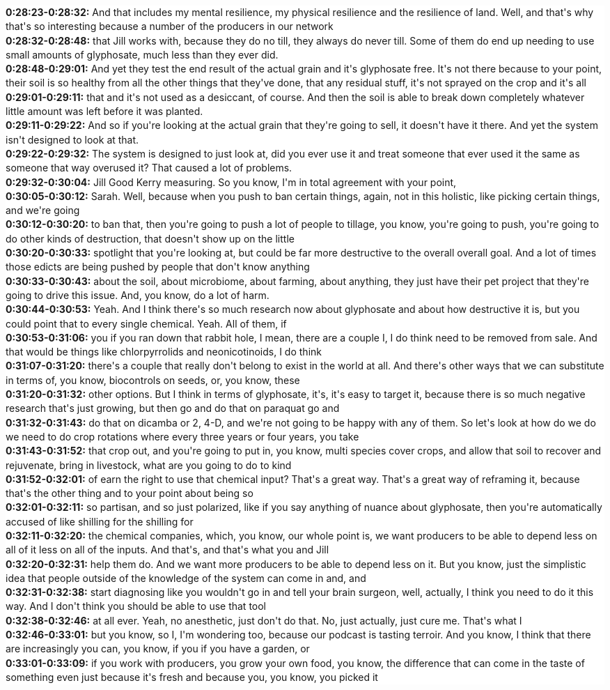 **0:28:23-0:28:32:**  And that includes my mental resilience, my physical resilience and the resilience of  land.  Well, and that's why that's so interesting because a number of the producers in our network  
**0:28:32-0:28:48:**  that Jill works with, because they do no till, they always do never till.  Some of them do end up needing to use small amounts of glyphosate, much less than they  ever did.  
**0:28:48-0:29:01:**  And yet they test the end result of the actual grain and it's glyphosate free.  It's not there because to your point, their soil is so healthy from all the other things  that they've done, that any residual stuff, it's not sprayed on the crop and it's all  
**0:29:01-0:29:11:**  that and it's not used as a desiccant, of course.  And then the soil is able to break down completely whatever little amount was left before it  was planted.  
**0:29:11-0:29:22:**  And so if you're looking at the actual grain that they're going to sell, it doesn't have  it there.  And yet the system isn't designed to look at that.  
**0:29:22-0:29:32:**  The system is designed to just look at, did you ever use it and treat someone that ever  used it the same as someone that way overused it?  That caused a lot of problems.  
**0:29:32-0:30:04:**  Jill  Good Kerry  measuring. So you know, I'm in total agreement with your point,  
**0:30:05-0:30:12:**  Sarah.  Well, because when you push to ban certain things, again, not  in this holistic, like picking certain things, and we're going  
**0:30:12-0:30:20:**  to ban that, then you're going to push a lot of people to  tillage, you know, you're going to push, you're going to do  other kinds of destruction, that doesn't show up on the little  
**0:30:20-0:30:33:**  spotlight that you're looking at, but could be far more  destructive to the overall overall goal. And a lot of times  those edicts are being pushed by people that don't know anything  
**0:30:33-0:30:43:**  about the soil, about microbiome, about farming, about  anything, they just have their pet project that they're going  to drive this issue. And, you know, do a lot of harm.  
**0:30:44-0:30:53:**  Yeah. And I think there's so much research now about  glyphosate and about how destructive it is, but you could  point that to every single chemical. Yeah. All of them, if  
**0:30:53-0:31:06:**  you if you ran down that rabbit hole, I mean, there are a couple  I, I do think need to be removed from sale. And that would be  things like chlorpyrrolids and neonicotinoids, I do think  
**0:31:07-0:31:20:**  there's a couple that really don't belong to exist in the  world at all. And there's other ways that we can substitute in  terms of, you know, biocontrols on seeds, or, you know, these  
**0:31:20-0:31:32:**  other options. But I think in terms of glyphosate, it's, it's  easy to target it, because there is so much negative research  that's just growing, but then go and do that on paraquat go and  
**0:31:32-0:31:43:**  do that on dicamba or 2, 4-D, and we're not going to be happy  with any of them. So let's look at how do we do we need to do  crop rotations where every three years or four years, you take  
**0:31:43-0:31:52:**  that crop out, and you're going to put in, you know, multi  species cover crops, and allow that soil to recover and  rejuvenate, bring in livestock, what are you going to do to kind  
**0:31:52-0:32:01:**  of earn the right to use that chemical input?  That's a great way. That's a great way of reframing it,  because that's the other thing and to your point about being so  
**0:32:01-0:32:11:**  so partisan, and so just polarized, like if you say  anything of nuance about glyphosate, then you're  automatically accused of like shilling for the shilling for  
**0:32:11-0:32:20:**  the chemical companies, which, you know, our whole point is, we  want producers to be able to depend less on all of it less on  all of the inputs. And that's, and that's what you and Jill  
**0:32:20-0:32:31:**  help them do. And we want more producers to be able to depend  less on it. But you know, just the simplistic idea that people  outside of the knowledge of the system can come in and, and  
**0:32:31-0:32:38:**  start diagnosing like you wouldn't go in and tell your  brain surgeon, well, actually, I think you need to do it this  way. And I don't think you should be able to use that tool  
**0:32:38-0:32:46:**  at all ever.  Yeah, no anesthetic, just don't do that.  No, just actually, just cure me. That's what I  
**0:32:46-0:33:01:**  but you know, so I, I'm wondering too, because our  podcast is tasting terroir. And you know, I think that there are  increasingly you can, you know, if you if you have a garden, or  
**0:33:01-0:33:09:**  if you work with producers, you grow your own food, you know,  the difference that can come in the taste of something even just  because it's fresh and because you, you know, you picked it  